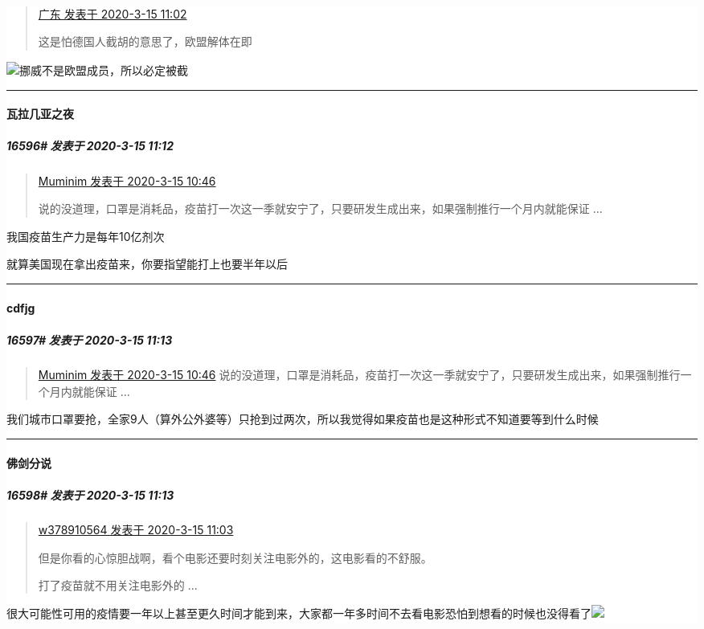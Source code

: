 

<blockquote><a href="httphttps://bbs.saraba1st.com/2b/forum.php?mod=redirect&amp;goto=findpost&amp;pid=46742127&amp;ptid=1918099" target="_blank">广东 发表于 2020-3-15 11:02</a>

这是怕德国人截胡的意思了，欧盟解体在即</blockquote>
<img src="https://static.saraba1st.com/image/smiley/face2017/037.png" referrerpolicy="no-referrer">挪威不是欧盟成员，所以必定被截







-----

####  瓦拉几亚之夜  
##### 16596#       发表于 2020-3-15 11:12



<blockquote><a href="httphttps://bbs.saraba1st.com/2b/forum.php?mod=redirect&amp;goto=findpost&amp;pid=46741954&amp;ptid=1918099" target="_blank">Muminim 发表于 2020-3-15 10:46</a>

说的没道理，口罩是消耗品，疫苗打一次这一季就安宁了，只要研发生成出来，如果强制推行一个月内就能保证 ...</blockquote>
我国疫苗生产力是每年10亿剂次

就算美国现在拿出疫苗来，你要指望能打上也要半年以后







-----

####  cdfjg  
##### 16597#       发表于 2020-3-15 11:13



<blockquote><a href="httphttps://bbs.saraba1st.com/2b/forum.php?mod=redirect&amp;goto=findpost&amp;pid=46741954&amp;ptid=1918099" target="_blank">Muminim 发表于 2020-3-15 10:46</a>
说的没道理，口罩是消耗品，疫苗打一次这一季就安宁了，只要研发生成出来，如果强制推行一个月内就能保证 ...</blockquote>
我们城市口罩要抢，全家9人（算外公外婆等）只抢到过两次，所以我觉得如果疫苗也是这种形式不知道要等到什么时候







-----

####  佛剑分说  
##### 16598#       发表于 2020-3-15 11:13



<blockquote><a href="httphttps://bbs.saraba1st.com/2b/forum.php?mod=redirect&amp;goto=findpost&amp;pid=46742143&amp;ptid=1918099" target="_blank">w378910564 发表于 2020-3-15 11:03</a>

但是你看的心惊胆战啊，看个电影还要时刻关注电影外的，这电影看的不舒服。

打了疫苗就不用关注电影外的 ...</blockquote>
很大可能性可用的疫情要一年以上甚至更久时间才能到来，大家都一年多时间不去看电影恐怕到想看的时候也没得看了<img src="https://static.saraba1st.com/image/smiley/face2017/068.png" referrerpolicy="no-referrer"> 
